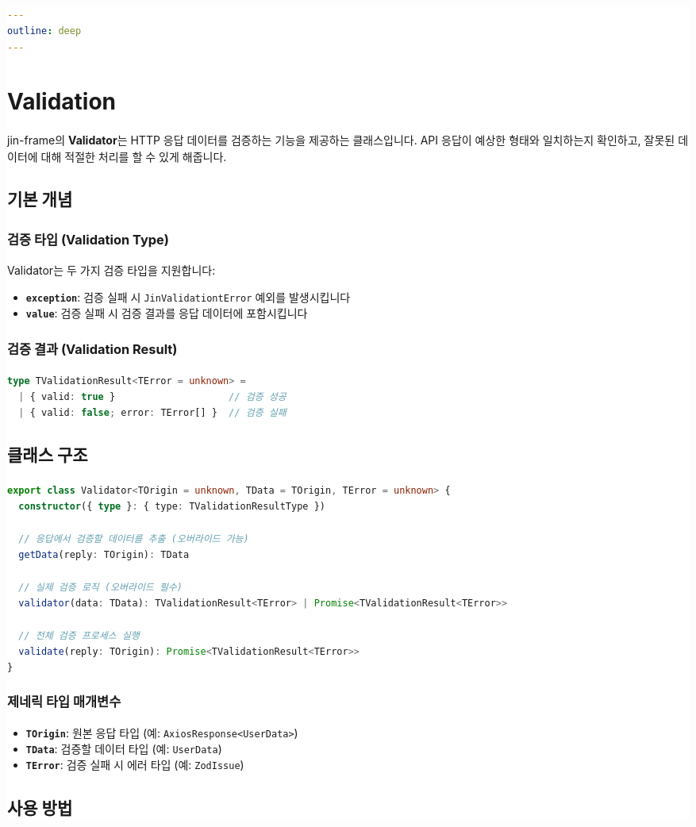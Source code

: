 ```yaml
---
outline: deep
---
```


# Validation

jin-frame의 **Validator**는 HTTP 응답 데이터를 검증하는 기능을 제공하는 클래스입니다. API 응답이 예상한 형태와 일치하는지 확인하고, 잘못된 데이터에 대해 적절한 처리를 할 수 있게 해줍니다.

## 기본 개념

### 검증 타입 (Validation Type)

Validator는 두 가지 검증 타입을 지원합니다:

- **`exception`**: 검증 실패 시 `JinValidationtError` 예외를 발생시킵니다
- **`value`**: 검증 실패 시 검증 결과를 응답 데이터에 포함시킵니다

### 검증 결과 (Validation Result)

```typescript
type TValidationResult<TError = unknown> = 
  | { valid: true }                    // 검증 성공
  | { valid: false; error: TError[] }  // 검증 실패
```

## 클래스 구조

```typescript
export class Validator<TOrigin = unknown, TData = TOrigin, TError = unknown> {
  constructor({ type }: { type: TValidationResultType })
  
  // 응답에서 검증할 데이터를 추출 (오버라이드 가능)
  getData(reply: TOrigin): TData
  
  // 실제 검증 로직 (오버라이드 필수)
  validator(data: TData): TValidationResult<TError> | Promise<TValidationResult<TError>>
  
  // 전체 검증 프로세스 실행
  validate(reply: TOrigin): Promise<TValidationResult<TError>>
}
```

### 제네릭 타입 매개변수

- **`TOrigin`**: 원본 응답 타입 (예: `AxiosResponse<UserData>`)
- **`TData`**: 검증할 데이터 타입 (예: `UserData`)  
- **`TError`**: 검증 실패 시 에러 타입 (예: `ZodIssue`)

## 사용 방법
